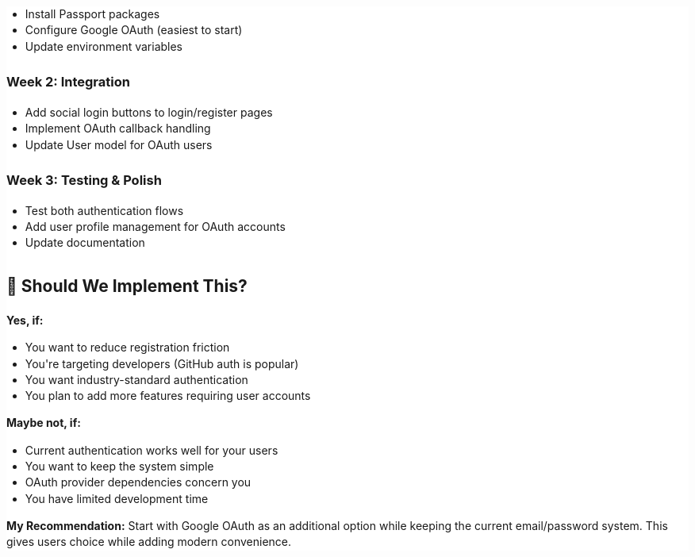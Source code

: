 - Install Passport packages
- Configure Google OAuth (easiest to start)
- Update environment variables

### Week 2: Integration

- Add social login buttons to login/register pages
- Implement OAuth callback handling
- Update User model for OAuth users

### Week 3: Testing & Polish

- Test both authentication flows
- Add user profile management for OAuth accounts
- Update documentation

## 🤔 Should We Implement This?

**Yes, if:**

- You want to reduce registration friction
- You're targeting developers (GitHub auth is popular)
- You want industry-standard authentication
- You plan to add more features requiring user accounts

**Maybe not, if:**

- Current authentication works well for your users
- You want to keep the system simple
- OAuth provider dependencies concern you
- You have limited development time

**My Recommendation:** Start with Google OAuth as an additional option while keeping the current email/password system. This gives users choice while adding modern convenience.
